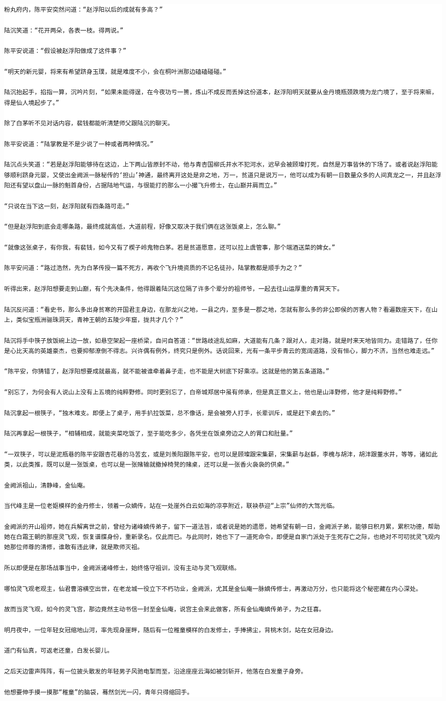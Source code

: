     粉丸府内，陈平安突然问道：“赵浮阳以后的成就有多高？”

    陆沉笑道：“花开两朵，各表一枝。得两说。”

    陈平安说道：“假设被赵浮阳做成了这件事？”

    “明天的新元婴，将来有希望跻身玉璞，就是难度不小，会在桐叶洲那边磕磕碰碰。”

    陆沉抬起手，掐指一算，沉吟片刻，“如果未能得逞，在今夜功亏一篑，炼山不成反而丢掉这份道本，赵浮阳明天就要从金丹境瓶颈跌境为龙门境了，至于将来嘛，得是仙人境起步了。”

    除了白茅听不见对话内容，裴钱都能听清楚师父跟陆沉的聊天。

    陈平安说道：“陆掌教是不是少说了一种或者两种情况。”

    陆沉点头笑道：“若是赵浮阳能够待在这边，上下两山皆原封不动，他与青杏国柳氏井水不犯河水，迟早会被顾璨打死，自然是万事皆休的下场了。或者说赵浮阳能够顺利跻身元婴，又使出金阙派一脉秘传的‘担山’神通，最终离开这处是非之地，万一，贫道只是说万一，他可以成为有朝一日数量众多的人间真龙之一，并且赵浮阳还有望以盘山一脉的魁首身份，占据陆地气运，与很能打的那么一小撮飞升修士，在山巅并肩而立。”

    “只说在当下这一刻，赵浮阳就有四条路可走。”

    “但是赵浮阳到底会走哪条路，最终成就高低，大道前程，好像又取决于我们俩在这张饭桌上，怎么聊。”

    “就像这张桌子，有你我，有裴钱，如今又有了楔子岭鬼物白茅。若是贫道愿意，还可以拉上虞管事，那个端酒送菜的婢女。”

    陈平安问道：“路过浩然，先为白茅传授一篇不死方，再收个飞升境资质的不记名徒孙，陆掌教都是顺手为之？”

    听得出来，赵浮阳想要走到山巅，有个先决条件，他得跟着陆沉这位隔了许多个辈分的祖师爷，一起去往山运厚重的青冥天下。

    陆沉反问道：“看史书，那么多出身贫寒的开国君主身边，在那龙兴之地，一县之内，至多是一郡之地，怎就有那么多的非公即侯的厉害人物？看遍数座天下，在山上，类似宝瓶洲骊珠洞天，青神王朝的五陵少年窟，拢共才几个？”

    陆沉将手中筷子放饭碗上边一放，如悬空架起一座桥梁，自问自答道：“世路歧途乱如麻，大道能有几条？跟对人，走对路，就是时来天地皆同力。走错路了，任你是心比天高的英雄豪杰，也要抑郁潦倒不得志。兴许偶有例外，终究只是例外。话说回来，光有一条平步青云的宽阔道路，没有恒心，脚力不济，当然也难走远。”

    “陈平安，你猜错了，赵浮阳想要成就最高，就不能被谁牵着鼻子走，也不能是大树底下好乘凉。这就是他的第五条道路。”

    “别忘了，为何会有人说山上没有上五境的纯粹野修。同时更别忘了，白帝城郑居中虽有师承，但是真正意义上，他也是山泽野修，他才是纯粹野修。”

    陆沉拿起一根筷子，“独木难支。即便上了桌子，用手扒拉饭菜，总不像话，是会被旁人打手，长辈训斥，或是赶下桌去的。”

    陆沉再拿起一根筷子，“相辅相成，就能夹菜吃饭了，至于能吃多少，各凭坐在饭桌旁边之人的胃口和肚量。”

    “一双筷子，可以是泥瓶巷的陈平安跟杏花巷的马苦玄，或是刘羡阳跟陈平安，也可以是顾璨跟宋集薪，宋集薪与赵繇，李槐与胡沣，胡沣跟董水井，等等，诸如此类，以此类推，既可以是一张饭桌，也可以是一张赌输就撤掉椅凳的赌桌，还可以是一张香火袅袅的供桌。”

    金阙派祖山，清静峰，金仙庵。

    当代峰主是一位老妪模样的金丹修士，领着一众嫡传，站在一处崖外白云如海的凉亭附近，联袂恭迎“上宗”仙师的大驾光临。

    金阙派的开山祖师，她在兵解离世之前，曾经为诸峰嫡传弟子，留下一道法旨，或者说是她的遗愿，她希望有朝一日，金阙派子弟，能够日积月累，累积功德，帮助她在白霜王朝的那座灵飞观，恢复谱牒身份，重新录名。仅此而已。与此同时，她也下了一道死命令，即便是自家门派处于生死存亡之际，也绝对不可叨扰灵飞观内她那位师尊的清修，谁敢有违此律，就是欺师灭祖。

    所以即便是在那场战事当中，金阙派诸峰修士，始终恪守祖训，没有主动与灵飞观联络。

    哪怕灵飞观老观主，仙君曹溶横空出世，在老龙城一役立下不朽功业，金阙派，尤其是金仙庵一脉嫡传修士，再激动万分，也只能将这个秘密藏在内心深处。

    故而当灵飞观，如今的灵飞宫，那边竟然主动书信一封至金仙庵，说宫主会来此做客，所有金仙庵嫡传弟子，为之狂喜。

    明月夜中，一位年轻女冠缩地山河，率先现身崖畔，随后有一位稚童模样的白发修士，手捧拂尘，背桃木剑，站在女冠身边。

    道门有仙真，可返老还童，白发长婴儿。

    之后天边雷声阵阵，有一位披头散发的年轻男子风驰电掣而至，沿途座座云海如被剑斩开，他落在白发童子身旁。

    他想要伸手摸一摸那“稚童”的脑袋，蓦然剑光一闪，青年只得缩回手。
